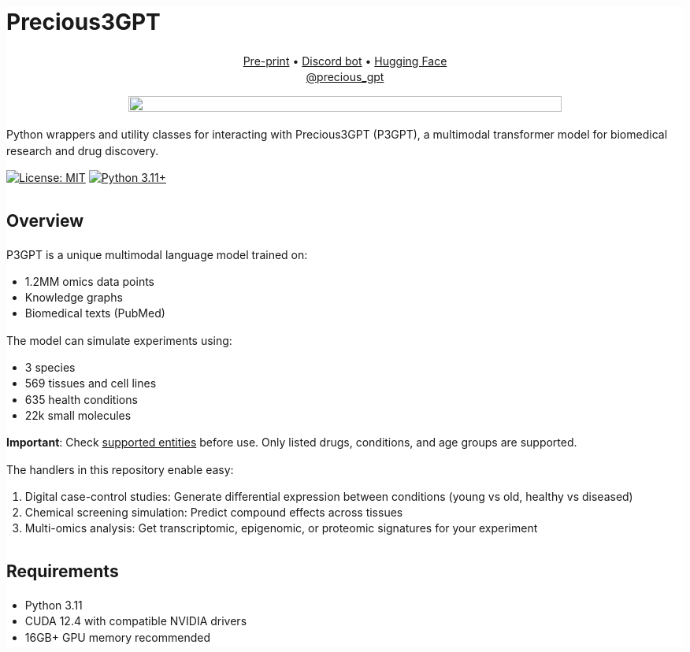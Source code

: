 # Precious3GPT

<p align="center">
  <a href="https://doi.org/10.1101/2024.07.25.605062" target="_blank">Pre-print</a> • <a href="https://discord.gg/P4PWFNbYFg" target="_blank">Discord bot</a> • <a href="https://doi.org/10.57967/hf/2699" target="_blank">Hugging Face</a>
  <br>
  <a href="https://x.com/precious_gpt" target="_blank">@precious_gpt</a>
</p>

<div align="center">
  <img src="https://huggingface.co/insilicomedicine/precious3-gpt-multi-modal/resolve/main/P3GPT_architecture.png" width="80%" height="80%">
</div>

Python wrappers and utility classes for interacting with Precious3GPT (P3GPT), a multimodal transformer model for biomedical research and drug discovery.

[![License: MIT](https://img.shields.io/badge/License-MIT-yellow.svg)](https://opensource.org/licenses/MIT)
[![Python 3.11+](https://img.shields.io/badge/python-3.11+-blue.svg)](https://www.python.org/downloads/)

## Overview

P3GPT is a unique multimodal language model trained on:
- 1.2MM omics data points 
- Knowledge graphs
- Biomedical texts (PubMed)

The model can simulate experiments using:
- 3 species
- 569 tissues and cell lines
- 635 health conditions
- 22k small molecules

 **Important**: Check [supported entities](https://huggingface.co/insilicomedicine/precious3-gpt-multi-modal/blob/main/p3_entities_with_type.csv) before use. Only listed drugs, conditions, and age groups are supported.

The handlers in this repository enable easy:
1. Digital case-control studies: Generate differential expression between conditions (young vs old, healthy vs diseased)
2. Chemical screening simulation: Predict compound effects across tissues
3. Multi-omics analysis: Get transcriptomic, epigenomic, or proteomic signatures for your experiment

## Requirements

- Python 3.11
- CUDA 12.4 with compatible NVIDIA drivers
- 16GB+ GPU memory recommended
